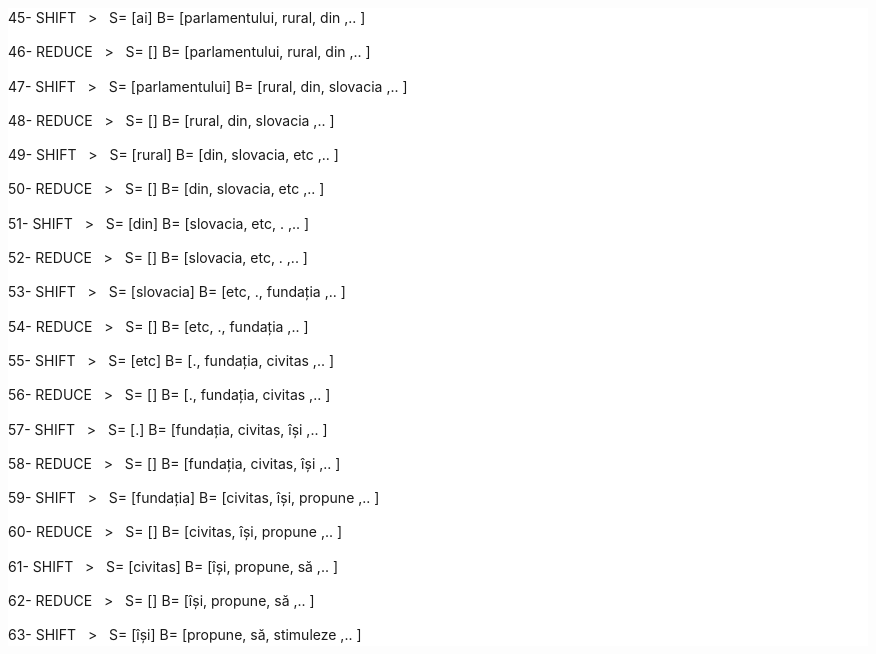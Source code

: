

45- SHIFT&nbsp;&nbsp;&nbsp;>&nbsp;&nbsp;&nbsp;S= [ai]   B= [parlamentului, rural, din ,.. ]



46- REDUCE&nbsp;&nbsp;&nbsp;>&nbsp;&nbsp;&nbsp;S= []   B= [parlamentului, rural, din ,.. ]



47- SHIFT&nbsp;&nbsp;&nbsp;>&nbsp;&nbsp;&nbsp;S= [parlamentului]   B= [rural, din, slovacia ,.. ]



48- REDUCE&nbsp;&nbsp;&nbsp;>&nbsp;&nbsp;&nbsp;S= []   B= [rural, din, slovacia ,.. ]



49- SHIFT&nbsp;&nbsp;&nbsp;>&nbsp;&nbsp;&nbsp;S= [rural]   B= [din, slovacia, etc ,.. ]



50- REDUCE&nbsp;&nbsp;&nbsp;>&nbsp;&nbsp;&nbsp;S= []   B= [din, slovacia, etc ,.. ]



51- SHIFT&nbsp;&nbsp;&nbsp;>&nbsp;&nbsp;&nbsp;S= [din]   B= [slovacia, etc, . ,.. ]



52- REDUCE&nbsp;&nbsp;&nbsp;>&nbsp;&nbsp;&nbsp;S= []   B= [slovacia, etc, . ,.. ]



53- SHIFT&nbsp;&nbsp;&nbsp;>&nbsp;&nbsp;&nbsp;S= [slovacia]   B= [etc, ., fundația ,.. ]



54- REDUCE&nbsp;&nbsp;&nbsp;>&nbsp;&nbsp;&nbsp;S= []   B= [etc, ., fundația ,.. ]



55- SHIFT&nbsp;&nbsp;&nbsp;>&nbsp;&nbsp;&nbsp;S= [etc]   B= [., fundația, civitas ,.. ]



56- REDUCE&nbsp;&nbsp;&nbsp;>&nbsp;&nbsp;&nbsp;S= []   B= [., fundația, civitas ,.. ]



57- SHIFT&nbsp;&nbsp;&nbsp;>&nbsp;&nbsp;&nbsp;S= [.]   B= [fundația, civitas, își ,.. ]



58- REDUCE&nbsp;&nbsp;&nbsp;>&nbsp;&nbsp;&nbsp;S= []   B= [fundația, civitas, își ,.. ]



59- SHIFT&nbsp;&nbsp;&nbsp;>&nbsp;&nbsp;&nbsp;S= [fundația]   B= [civitas, își, propune ,.. ]



60- REDUCE&nbsp;&nbsp;&nbsp;>&nbsp;&nbsp;&nbsp;S= []   B= [civitas, își, propune ,.. ]



61- SHIFT&nbsp;&nbsp;&nbsp;>&nbsp;&nbsp;&nbsp;S= [civitas]   B= [își, propune, să ,.. ]



62- REDUCE&nbsp;&nbsp;&nbsp;>&nbsp;&nbsp;&nbsp;S= []   B= [își, propune, să ,.. ]



63- SHIFT&nbsp;&nbsp;&nbsp;>&nbsp;&nbsp;&nbsp;S= [își]   B= [propune, să, stimuleze ,.. ]

